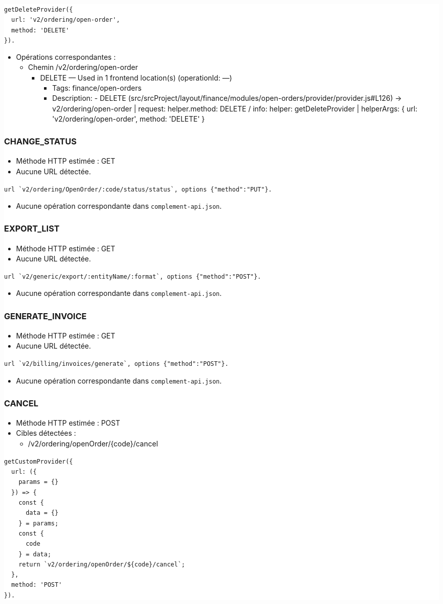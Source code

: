 ```text
getDeleteProvider({
  url: 'v2/ordering/open-order',
  method: 'DELETE'
}).
```

- Opérations correspondantes :
  - Chemin /v2/ordering/open-order
    - DELETE — Used in 1 frontend location(s) (operationId: —)
      - Tags: finance/open-orders
      - Description: - DELETE (src/srcProject/layout/finance/modules/open-orders/provider/provider.js#L126) -> v2/ordering/open-order | request: helper.method: DELETE / info: helper: getDeleteProvider | helperArgs: { url: 'v2/ordering/open-order', method: 'DELETE' }

### CHANGE_STATUS

- Méthode HTTP estimée : GET
- Aucune URL détectée.

```text
url `v2/ordering/OpenOrder/:code/status/status`, options {"method":"PUT"}.
```

- Aucune opération correspondante dans `complement-api.json`.

### EXPORT_LIST

- Méthode HTTP estimée : GET
- Aucune URL détectée.

```text
url `v2/generic/export/:entityName/:format`, options {"method":"POST"}.
```

- Aucune opération correspondante dans `complement-api.json`.

### GENERATE_INVOICE

- Méthode HTTP estimée : GET
- Aucune URL détectée.

```text
url `v2/billing/invoices/generate`, options {"method":"POST"}.
```

- Aucune opération correspondante dans `complement-api.json`.

### CANCEL

- Méthode HTTP estimée : POST
- Cibles détectées :
  - /v2/ordering/openOrder/{code}/cancel

```text
getCustomProvider({
  url: ({
    params = {}
  }) => {
    const {
      data = {}
    } = params;
    const {
      code
    } = data;
    return `v2/ordering/openOrder/${code}/cancel`;
  },
  method: 'POST'
}).
```